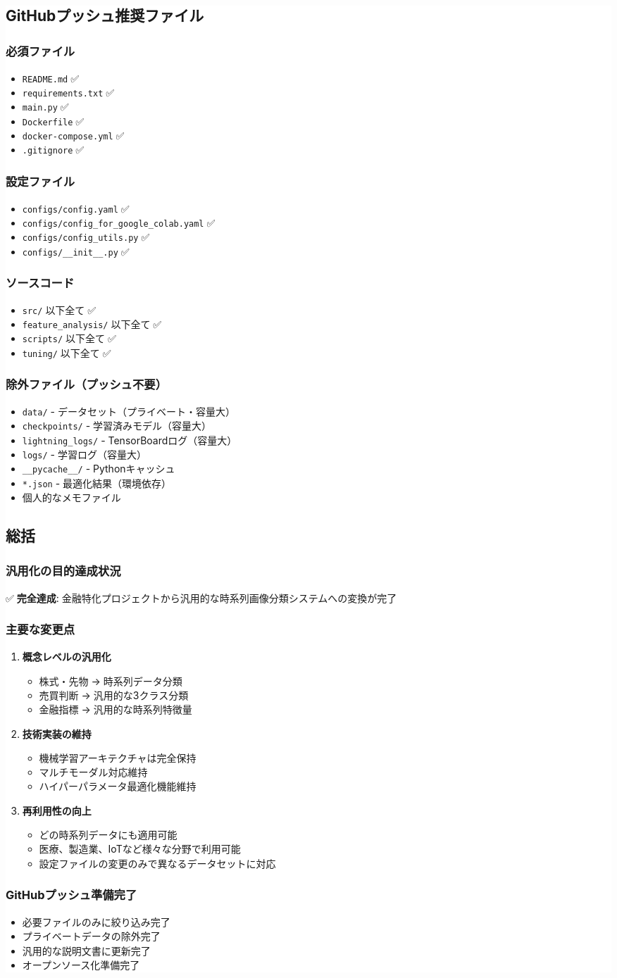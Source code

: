 ## GitHubプッシュ推奨ファイル

### 必須ファイル
- `README.md` ✅
- `requirements.txt` ✅
- `main.py` ✅
- `Dockerfile` ✅ 
- `docker-compose.yml` ✅
- `.gitignore` ✅

### 設定ファイル
- `configs/config.yaml` ✅
- `configs/config_for_google_colab.yaml` ✅
- `configs/config_utils.py` ✅
- `configs/__init__.py` ✅

### ソースコード
- `src/` 以下全て ✅
- `feature_analysis/` 以下全て ✅ 
- `scripts/` 以下全て ✅
- `tuning/` 以下全て ✅

### 除外ファイル（プッシュ不要）
- `data/` - データセット（プライベート・容量大）
- `checkpoints/` - 学習済みモデル（容量大）  
- `lightning_logs/` - TensorBoardログ（容量大）
- `logs/` - 学習ログ（容量大）
- `__pycache__/` - Pythonキャッシュ
- `*.json` - 最適化結果（環境依存）
- 個人的なメモファイル

## 総括

### 汎用化の目的達成状況
✅ **完全達成**: 金融特化プロジェクトから汎用的な時系列画像分類システムへの変換が完了

### 主要な変更点
1. **概念レベルの汎用化**
   - 株式・先物 → 時系列データ分類
   - 売買判断 → 汎用的な3クラス分類
   - 金融指標 → 汎用的な時系列特徴量

2. **技術実装の維持**
   - 機械学習アーキテクチャは完全保持
   - マルチモーダル対応維持
   - ハイパーパラメータ最適化機能維持

3. **再利用性の向上**
   - どの時系列データにも適用可能
   - 医療、製造業、IoTなど様々な分野で利用可能
   - 設定ファイルの変更のみで異なるデータセットに対応

### GitHubプッシュ準備完了
- 必要ファイルのみに絞り込み完了
- プライベートデータの除外完了  
- 汎用的な説明文書に更新完了
- オープンソース化準備完了
